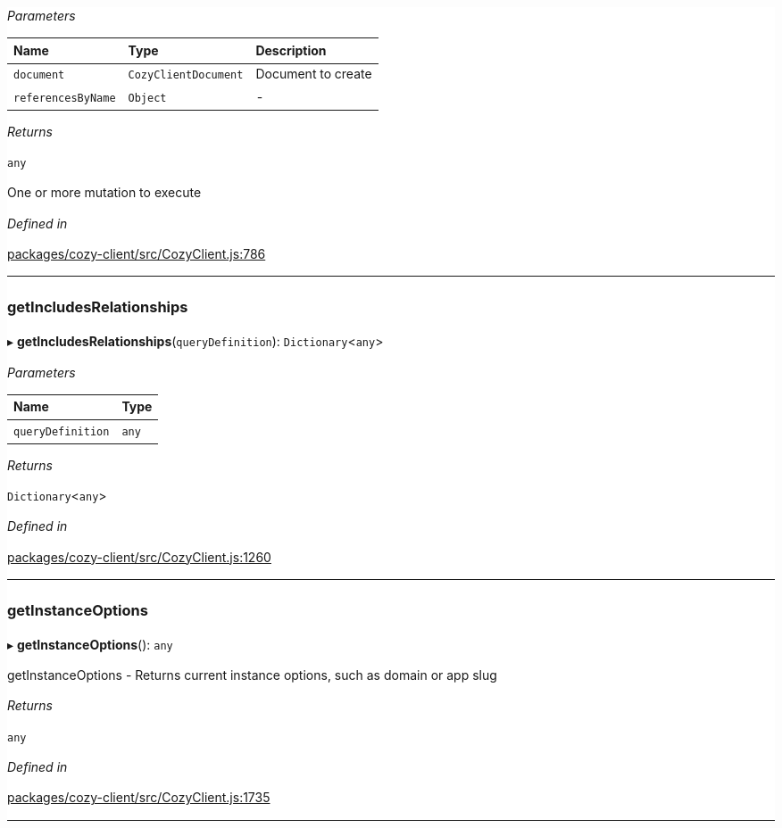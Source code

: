 _Parameters_

| Name               | Type                 | Description        |
| :----------------- | :------------------- | :----------------- |
| `document`         | `CozyClientDocument` | Document to create |
| `referencesByName` | `Object`             | -                  |

_Returns_

`any`

One or more mutation to execute

_Defined in_

[packages/cozy-client/src/CozyClient.js:786](https://github.com/cozy/cozy-client/blob/master/packages/cozy-client/src/CozyClient.js#L786)

---

### getIncludesRelationships

▸ **getIncludesRelationships**(`queryDefinition`): `Dictionary`<`any`>

_Parameters_

| Name              | Type  |
| :---------------- | :---- |
| `queryDefinition` | `any` |

_Returns_

`Dictionary`<`any`>

_Defined in_

[packages/cozy-client/src/CozyClient.js:1260](https://github.com/cozy/cozy-client/blob/master/packages/cozy-client/src/CozyClient.js#L1260)

---

### getInstanceOptions

▸ **getInstanceOptions**(): `any`

getInstanceOptions - Returns current instance options, such as domain or app slug

_Returns_

`any`

_Defined in_

[packages/cozy-client/src/CozyClient.js:1735](https://github.com/cozy/cozy-client/blob/master/packages/cozy-client/src/CozyClient.js#L1735)

---
